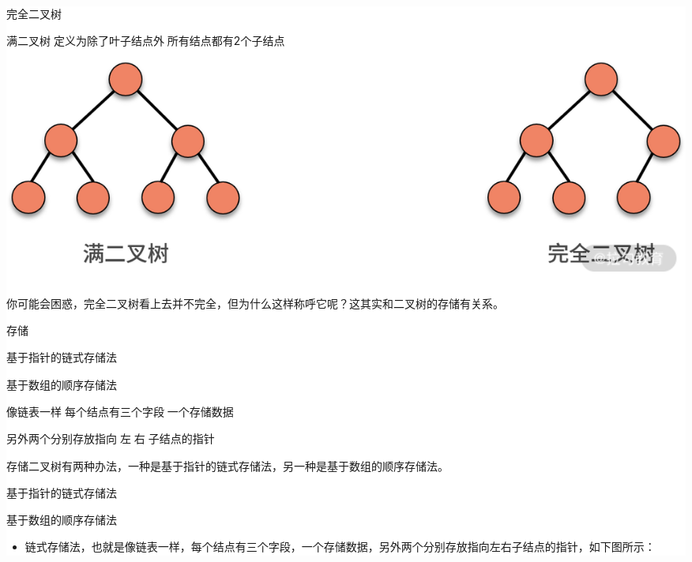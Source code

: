 

完全二叉树 

满二叉树 定义为除了叶子结点外  所有结点都有2个子结点

![image](assets/Ciqc1F7nVgiAaAzDAACeT1A4his243.png)

你可能会困惑，完全二叉树看上去并不完全，但为什么这样称呼它呢？这其实和二叉树的存储有关系。

存储

基于指针的链式存储法

基于数组的顺序存储法 

像链表一样  每个结点有三个字段  一个存储数据  

另外两个分别存放指向 左  右 子结点的指针 

存储二叉树有两种办法，一种是基于指针的链式存储法，另一种是基于数组的顺序存储法。

基于指针的链式存储法

基于数组的顺序存储法



- 链式存储法，也就是像链表一样，每个结点有三个字段，一个存储数据，另外两个分别存放指向左右子结点的指针，如下图所示：
